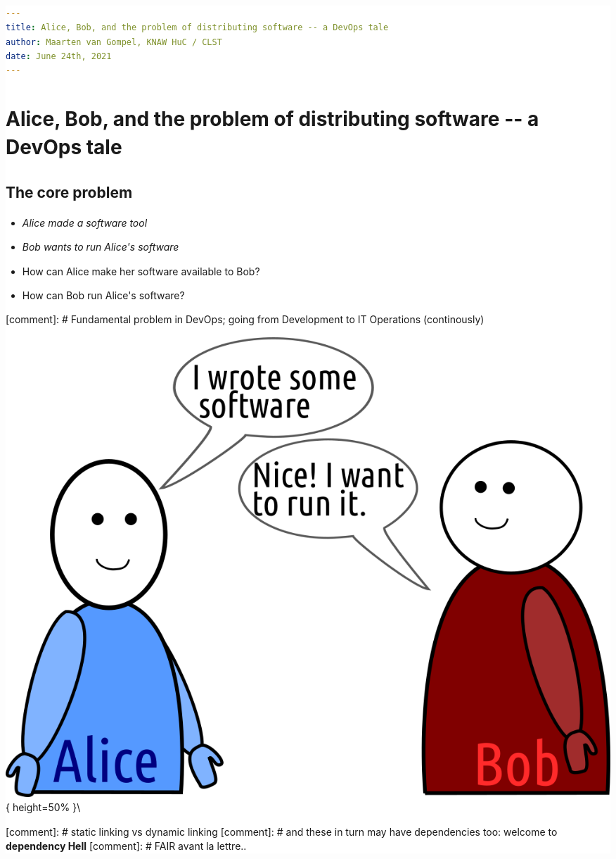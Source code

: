 ```yaml
---
title: Alice, Bob, and the problem of distributing software -- a DevOps tale
author: Maarten van Gompel, KNAW HuC / CLST
date: June 24th, 2021
---
```


# Alice, Bob, and the problem of distributing software -- a DevOps tale

## The core problem

* *Alice made a software tool*
* *Bob wants to run Alice's software*

* How can Alice make her software available to Bob?
* How can Bob run Alice's software?

[comment]: # Fundamental problem in DevOps; going from Development to IT Operations (continously)

![Alice and Bob Intro](alice-and-bob-intro.png){ height=50% }\


[comment]: # static linking vs dynamic linking
[comment]: # and these in turn may have dependencies too: welcome to **dependency Hell**
[comment]: # FAIR avant la lettre..
